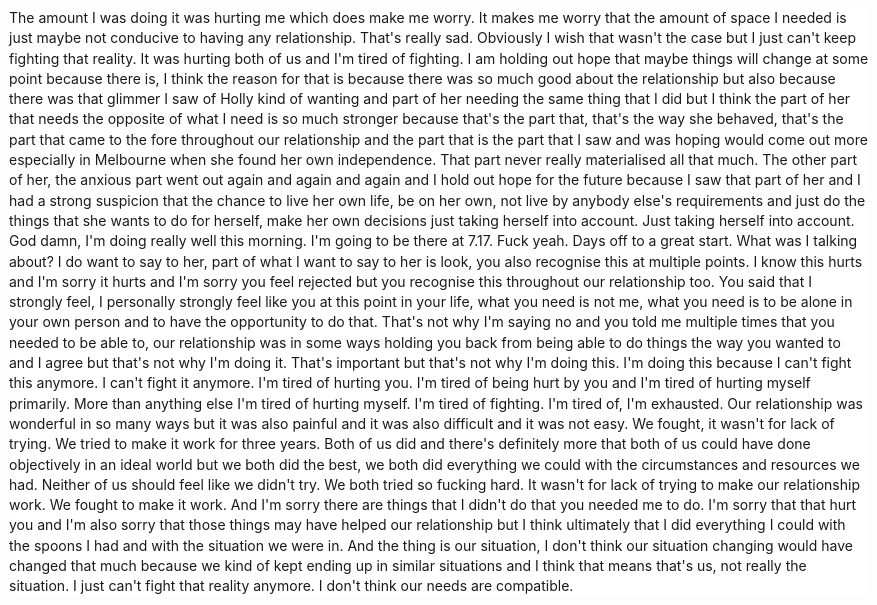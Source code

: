 The amount I was doing it was hurting me which does make me worry.
It makes me worry that the amount of space I needed is just maybe not conducive to having
any relationship.
That's really sad.
Obviously I wish that wasn't the case but I just can't keep fighting that reality.
It was hurting both of us and I'm tired of fighting.
I am holding out hope that maybe things will change at some point because there is, I think
the reason for that is because there was so much good about the relationship but also
because there was that glimmer I saw of Holly kind of wanting and part of her needing the
same thing that I did but I think the part of her that needs the opposite of what I need
is so much stronger because that's the part that, that's the way she behaved, that's the
part that came to the fore throughout our relationship and the part that is the part
that I saw and was hoping would come out more especially in Melbourne when she found her
own independence.
That part never really materialised all that much.
The other part of her, the anxious part went out again and again and again and I hold out
hope for the future because I saw that part of her and I had a strong suspicion that the
chance to live her own life, be on her own, not live by anybody else's requirements and
just do the things that she wants to do for herself, make her own decisions just taking
herself into account.
Just taking herself into account.
God damn, I'm doing really well this morning.
I'm going to be there at 7.17.
Fuck yeah.
Days off to a great start.
What was I talking about?
I do want to say to her, part of what I want to say to her is look, you also recognise
this at multiple points.
I know this hurts and I'm sorry it hurts and I'm sorry you feel rejected but you recognise
this throughout our relationship too.
You said that I strongly feel, I personally strongly feel like you at this point in your
life, what you need is not me, what you need is to be alone in your own person and to have
the opportunity to do that.
That's not why I'm saying no and you told me multiple times that you needed to be able
to, our relationship was in some ways holding you back from being able to do things the
way you wanted to and I agree but that's not why I'm doing it.
That's important but that's not why I'm doing this.
I'm doing this because I can't fight this anymore.
I can't fight it anymore.
I'm tired of hurting you.
I'm tired of being hurt by you and I'm tired of hurting myself primarily.
More than anything else I'm tired of hurting myself.
I'm tired of fighting.
I'm tired of, I'm exhausted.
Our relationship was wonderful in so many ways but it was also painful and it was also
difficult and it was not easy.
We fought, it wasn't for lack of trying.
We tried to make it work for three years.
Both of us did and there's definitely more that both of us could have done objectively
in an ideal world but we both did the best, we both did everything we could with the circumstances
and resources we had.
Neither of us should feel like we didn't try.
We both tried so fucking hard.
It wasn't for lack of trying to make our relationship work.
We fought to make it work.
And I'm sorry there are things that I didn't do that you needed me to do.
I'm sorry that that hurt you and I'm also sorry that those things may have helped our
relationship but I think ultimately that I did everything I could with the spoons I had
and with the situation we were in.
And the thing is our situation, I don't think our situation changing would have changed
that much because we kind of kept ending up in similar situations and I think that means
that's us, not really the situation.
I just can't fight that reality anymore.
I don't think our needs are compatible.